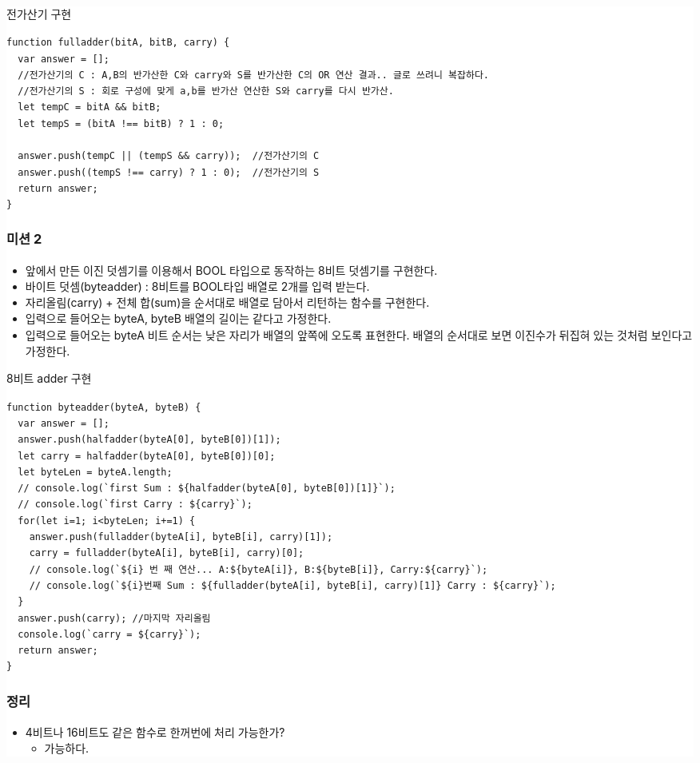 [](https://www.notion.so/39e879a16075416eb70fc40c6318976b#356196b70a004893a49cc4e33e5c0b90)

전가산기 구현

    function fulladder(bitA, bitB, carry) {
      var answer = [];
      //전가산기의 C : A,B의 반가산한 C와 carry와 S를 반가산한 C의 OR 연산 결과.. 글로 쓰려니 복잡하다.
      //전가산기의 S : 회로 구성에 맞게 a,b를 반가산 연산한 S와 carry를 다시 반가산.
      let tempC = bitA && bitB;
      let tempS = (bitA !== bitB) ? 1 : 0;
    
      answer.push(tempC || (tempS && carry));  //전가산기의 C
      answer.push((tempS !== carry) ? 1 : 0);  //전가산기의 S
      return answer;
    }

[](https://www.notion.so/39e879a16075416eb70fc40c6318976b#a2996a90b6b743d591008100854b0a60)

### 미션 2

- 앞에서 만든 이진 덧셈기를 이용해서 BOOL 타입으로 동작하는 8비트 덧셈기를 구현한다.
- 바이트 덧셈(byteadder) : 8비트를 BOOL타입 배열로 2개를 입력 받는다.
- 자리올림(carry) + 전체 합(sum)을 순서대로 배열로 담아서 리턴하는 함수를 구현한다.
- 입력으로 들어오는 byteA, byteB 배열의 길이는 같다고 가정한다.
- 입력으로 들어오는 byteA 비트 순서는 낮은 자리가 배열의 앞쪽에 오도록 표현한다. 배열의 순서대로 보면 이진수가 뒤집혀 있는 것처럼 보인다고 가정한다.

8비트 adder 구현

    function byteadder(byteA, byteB) {
      var answer = [];
      answer.push(halfadder(byteA[0], byteB[0])[1]);
      let carry = halfadder(byteA[0], byteB[0])[0];
      let byteLen = byteA.length;
      // console.log(`first Sum : ${halfadder(byteA[0], byteB[0])[1]}`);
      // console.log(`first Carry : ${carry}`);
      for(let i=1; i<byteLen; i+=1) {
        answer.push(fulladder(byteA[i], byteB[i], carry)[1]);
        carry = fulladder(byteA[i], byteB[i], carry)[0];
        // console.log(`${i} 번 째 연산... A:${byteA[i]}, B:${byteB[i]}, Carry:${carry}`);
        // console.log(`${i}번째 Sum : ${fulladder(byteA[i], byteB[i], carry)[1]} Carry : ${carry}`);
      }
      answer.push(carry); //마지막 자리올림
      console.log(`carry = ${carry}`);
      return answer;
    }

[](https://www.notion.so/39e879a16075416eb70fc40c6318976b#b4688d4de2794f88a3df861c264b81e0)

### 정리

- 4비트나 16비트도 같은 함수로 한꺼번에 처리 가능한가?
    - 가능하다.

[](https://www.notion.so/39e879a16075416eb70fc40c6318976b#3c8dcfc5b6ad4a21bf970806b56fbeb2)
